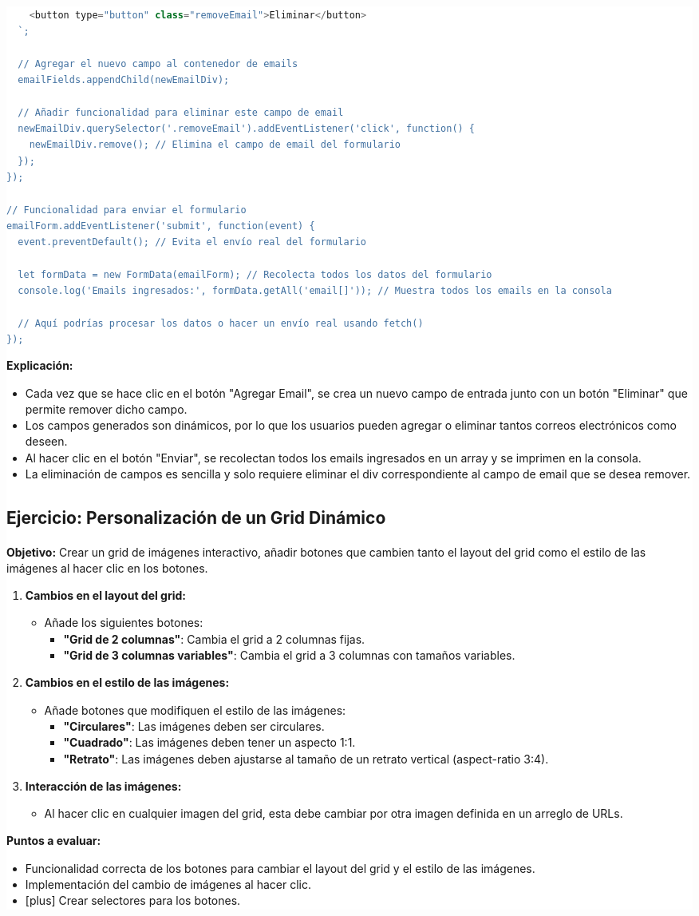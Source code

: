 ```js
    <button type="button" class="removeEmail">Eliminar</button>
  `;

  // Agregar el nuevo campo al contenedor de emails
  emailFields.appendChild(newEmailDiv);

  // Añadir funcionalidad para eliminar este campo de email
  newEmailDiv.querySelector('.removeEmail').addEventListener('click', function() {
    newEmailDiv.remove(); // Elimina el campo de email del formulario
  });
});

// Funcionalidad para enviar el formulario
emailForm.addEventListener('submit', function(event) {
  event.preventDefault(); // Evita el envío real del formulario
  
  let formData = new FormData(emailForm); // Recolecta todos los datos del formulario
  console.log('Emails ingresados:', formData.getAll('email[]')); // Muestra todos los emails en la consola

  // Aquí podrías procesar los datos o hacer un envío real usando fetch()
});
```

**Explicación:**

- Cada vez que se hace clic en el botón "Agregar Email", se crea un nuevo campo de entrada junto con un botón "Eliminar" que permite remover dicho campo.
- Los campos generados son dinámicos, por lo que los usuarios pueden agregar o eliminar tantos correos electrónicos como deseen.
- Al hacer clic en el botón "Enviar", se recolectan todos los emails ingresados en un array y se imprimen en la consola.
- La eliminación de campos es sencilla y solo requiere eliminar el div correspondiente al campo de email que se desea remover.

## Ejercicio: Personalización de un Grid Dinámico

**Objetivo:** Crear un grid de imágenes interactivo, añadir botones que cambien tanto el layout del grid como el estilo de las imágenes al hacer clic en los botones.

1. **Cambios en el layout del grid:**
   - Añade los siguientes botones:
     - **"Grid de 2 columnas"**: Cambia el grid a 2 columnas fijas.
     - **"Grid de 3 columnas variables"**: Cambia el grid a 3 columnas con tamaños variables.
   
2. **Cambios en el estilo de las imágenes:**
   - Añade botones que modifiquen el estilo de las imágenes:
     - **"Circulares"**: Las imágenes deben ser circulares.
     - **"Cuadrado"**: Las imágenes deben tener un aspecto 1:1.
     - **"Retrato"**: Las imágenes deben ajustarse al tamaño de un retrato vertical (aspect-ratio 3:4).

3. **Interacción de las imágenes:**
   - Al hacer clic en cualquier imagen del grid, esta debe cambiar por otra imagen definida en un arreglo de URLs.

**Puntos a evaluar:** 
- Funcionalidad correcta de los botones para cambiar el layout del grid y el estilo de las imágenes.
- Implementación del cambio de imágenes al hacer clic.
- [plus] Crear selectores para los botones.